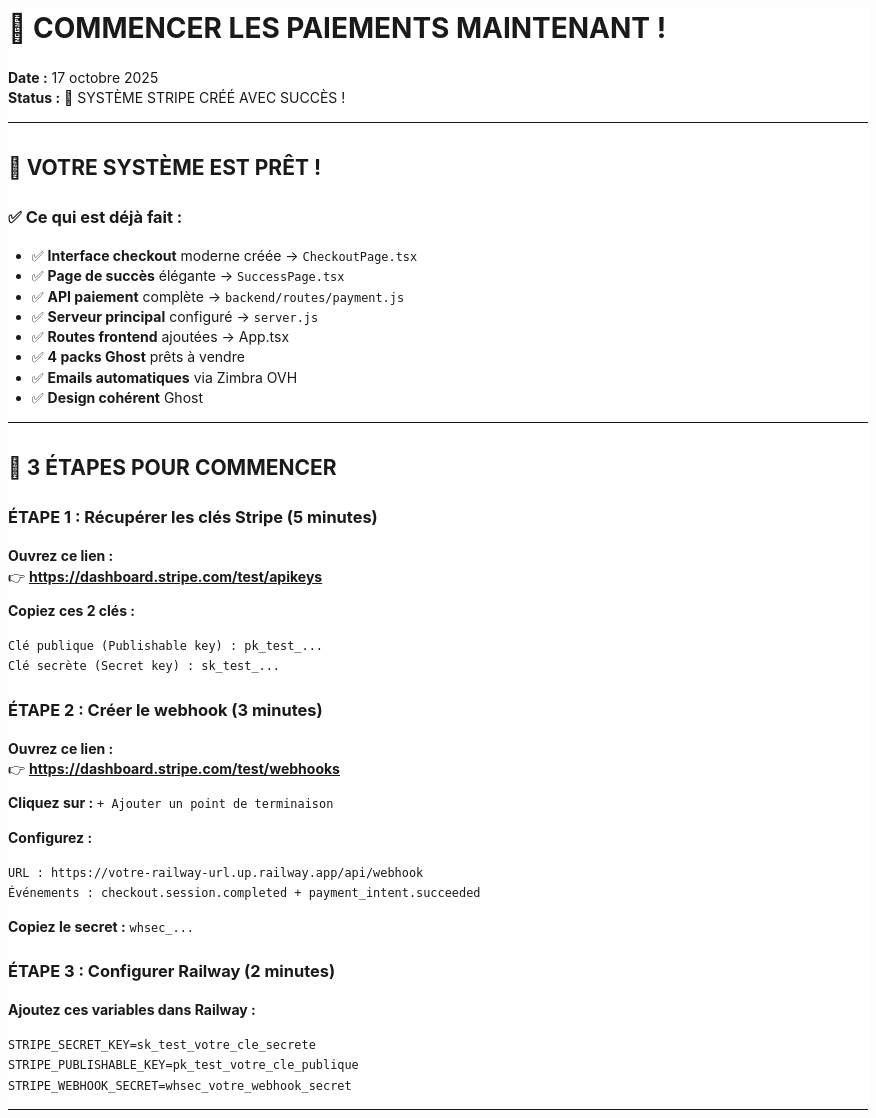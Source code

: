 # 🚀 COMMENCER LES PAIEMENTS MAINTENANT !

**Date :** 17 octobre 2025  
**Status :** 🎉 SYSTÈME STRIPE CRÉÉ AVEC SUCCÈS !

---

## 🎯 **VOTRE SYSTÈME EST PRÊT !**

### ✅ **Ce qui est déjà fait :**
- ✅ **Interface checkout** moderne créée → `CheckoutPage.tsx`
- ✅ **Page de succès** élégante → `SuccessPage.tsx`  
- ✅ **API paiement** complète → `backend/routes/payment.js`
- ✅ **Serveur principal** configuré → `server.js`
- ✅ **Routes frontend** ajoutées → App.tsx
- ✅ **4 packs Ghost** prêts à vendre
- ✅ **Emails automatiques** via Zimbra OVH
- ✅ **Design cohérent** Ghost

---

## 🔑 **3 ÉTAPES POUR COMMENCER**

### **ÉTAPE 1 : Récupérer les clés Stripe (5 minutes)**

**Ouvrez ce lien :**  
👉 **https://dashboard.stripe.com/test/apikeys**

**Copiez ces 2 clés :**
```
Clé publique (Publishable key) : pk_test_...
Clé secrète (Secret key) : sk_test_...
```

### **ÉTAPE 2 : Créer le webhook (3 minutes)**

**Ouvrez ce lien :**  
👉 **https://dashboard.stripe.com/test/webhooks**

**Cliquez sur :** `+ Ajouter un point de terminaison`

**Configurez :**
```
URL : https://votre-railway-url.up.railway.app/api/webhook
Événements : checkout.session.completed + payment_intent.succeeded
```

**Copiez le secret :** `whsec_...`

### **ÉTAPE 3 : Configurer Railway (2 minutes)**

**Ajoutez ces variables dans Railway :**
```env
STRIPE_SECRET_KEY=sk_test_votre_cle_secrete
STRIPE_PUBLISHABLE_KEY=pk_test_votre_cle_publique
STRIPE_WEBHOOK_SECRET=whsec_votre_webhook_secret
```

---